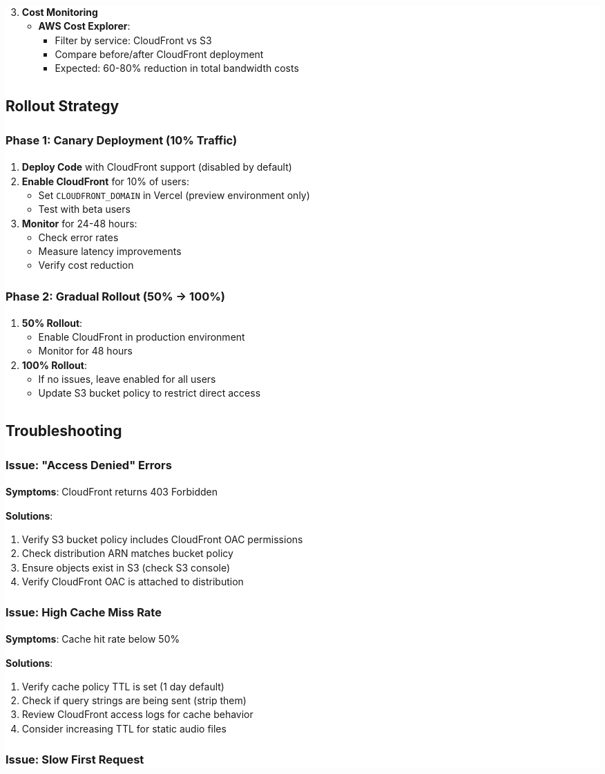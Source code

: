 3. **Cost Monitoring**
   - **AWS Cost Explorer**:
     - Filter by service: CloudFront vs S3
     - Compare before/after CloudFront deployment
     - Expected: 60-80% reduction in total bandwidth costs

## Rollout Strategy

### Phase 1: Canary Deployment (10% Traffic)

1. **Deploy Code** with CloudFront support (disabled by default)
2. **Enable CloudFront** for 10% of users:
   - Set `CLOUDFRONT_DOMAIN` in Vercel (preview environment only)
   - Test with beta users
3. **Monitor** for 24-48 hours:
   - Check error rates
   - Measure latency improvements
   - Verify cost reduction

### Phase 2: Gradual Rollout (50% → 100%)

1. **50% Rollout**:
   - Enable CloudFront in production environment
   - Monitor for 48 hours
2. **100% Rollout**:
   - If no issues, leave enabled for all users
   - Update S3 bucket policy to restrict direct access

## Troubleshooting

### Issue: "Access Denied" Errors

**Symptoms**: CloudFront returns 403 Forbidden

**Solutions**:
1. Verify S3 bucket policy includes CloudFront OAC permissions
2. Check distribution ARN matches bucket policy
3. Ensure objects exist in S3 (check S3 console)
4. Verify CloudFront OAC is attached to distribution

### Issue: High Cache Miss Rate

**Symptoms**: Cache hit rate below 50%

**Solutions**:
1. Verify cache policy TTL is set (1 day default)
2. Check if query strings are being sent (strip them)
3. Review CloudFront access logs for cache behavior
4. Consider increasing TTL for static audio files

### Issue: Slow First Request
